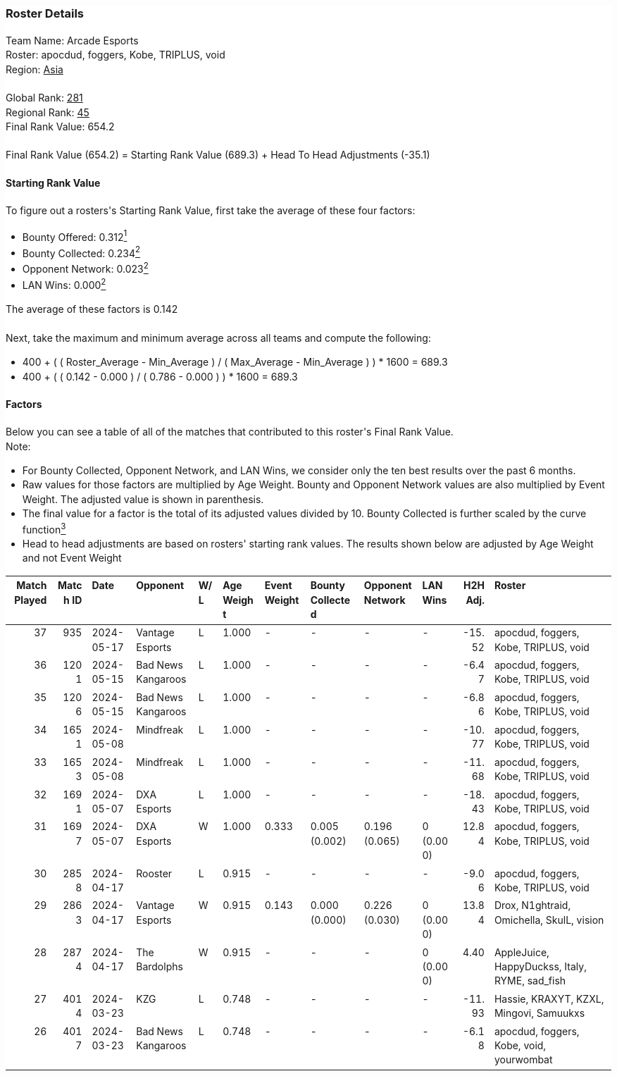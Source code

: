 ### Roster Details<br />
Team Name: Arcade Esports<br />
Roster: apocdud, foggers, Kobe, TRIPLUS, void<br />
Region: [Asia]( ../standings_asia.md)<br />
<br />
Global Rank: [281](../standings_global.md)<br />
Regional Rank: [45]( ../standings_asia.md)<br />
Final Rank Value:  654.2<br />
<br />
Final Rank Value (654.2) = Starting Rank Value (689.3) + Head To Head Adjustments (-35.1)<br />

#### Starting Rank Value<br />
To figure out a rosters's Starting Rank Value, first take the average of these four factors:<br />
- Bounty Offered: 0.312[<sup>1</sup>](#table2)
- Bounty Collected: 0.234[<sup>2</sup>](#table1)
- Opponent Network: 0.023[<sup>2</sup>](#table1)
- LAN Wins: 0.000[<sup>2</sup>](#table1)

The average of these factors is 0.142<br />
<br />
Next, take the maximum and minimum average across all teams and compute the following:<br />
- 400 + ( ( Roster_Average - Min_Average ) / ( Max_Average - Min_Average ) ) * 1600 = 689.3
- 400 + ( ( 0.142 - 0.000 ) / ( 0.786 - 0.000 ) ) * 1600 = 689.3


#### Factors<br />
Below you can see a table of all of the matches that contributed to this roster's Final Rank Value.<br />
Note:<br />

- For Bounty Collected, Opponent Network, and LAN Wins, we consider only the ten best results over the past 6 months.
- Raw values for those factors are multiplied by Age Weight. Bounty and Opponent Network values are also multiplied by Event Weight. The adjusted value is shown in parenthesis.
- The final value for a factor is the total of its adjusted values divided by 10. Bounty Collected is further scaled by the curve function[<sup>3</sup>](#curveFunction)
- Head to head adjustments are based on rosters' starting rank values. The results shown below are adjusted by Age Weight and not Event Weight
<span id="table1"></span><br />


| Match Played | Match ID | Date       | Opponent                 | W/L | Age Weight | Event Weight | Bounty Collected | Opponent Network | LAN Wins  | H2H Adj. | Roster                                         |
| -: | -: | :- | :- | :- | :- | :- | :- | :- | :- | -: | :- |
|           37 |      935 | 2024-05-17 | Vantage Esports          | L   | 1.000      | -            | -                | -                | -         |   -15.52 | apocdud, foggers, Kobe, TRIPLUS, void          |
|           36 |     1201 | 2024-05-15 | Bad News Kangaroos       | L   | 1.000      | -            | -                | -                | -         |    -6.47 | apocdud, foggers, Kobe, TRIPLUS, void          |
|           35 |     1206 | 2024-05-15 | Bad News Kangaroos       | L   | 1.000      | -            | -                | -                | -         |    -6.86 | apocdud, foggers, Kobe, TRIPLUS, void          |
|           34 |     1651 | 2024-05-08 | Mindfreak                | L   | 1.000      | -            | -                | -                | -         |   -10.77 | apocdud, foggers, Kobe, TRIPLUS, void          |
|           33 |     1653 | 2024-05-08 | Mindfreak                | L   | 1.000      | -            | -                | -                | -         |   -11.68 | apocdud, foggers, Kobe, TRIPLUS, void          |
|           32 |     1691 | 2024-05-07 | DXA Esports              | L   | 1.000      | -            | -                | -                | -         |   -18.43 | apocdud, foggers, Kobe, TRIPLUS, void          |
|           31 |     1697 | 2024-05-07 | DXA Esports              | W   | 1.000      | 0.333        | 0.005 (0.002)    | 0.196 (0.065)    | 0 (0.000) |    12.84 | apocdud, foggers, Kobe, TRIPLUS, void          |
|           30 |     2858 | 2024-04-17 | Rooster                  | L   | 0.915      | -            | -                | -                | -         |    -9.06 | apocdud, foggers, Kobe, TRIPLUS, void          |
|           29 |     2863 | 2024-04-17 | Vantage Esports          | W   | 0.915      | 0.143        | 0.000 (0.000)    | 0.226 (0.030)    | 0 (0.000) |    13.84 | Drox, N1ghtraid, Omichella, SkulL, vision      |
|           28 |     2874 | 2024-04-17 | The Bardolphs            | W   | 0.915      | -            | -                | -                | 0 (0.000) |     4.40 | AppleJuice, HappyDuckss, Italy, RYME, sad_fish |
|           27 |     4014 | 2024-03-23 | KZG                      | L   | 0.748      | -            | -                | -                | -         |   -11.93 | Hassie, KRAXYT, KZXL, Mingovi, Samuukxs        |
|           26 |     4017 | 2024-03-23 | Bad News Kangaroos       | L   | 0.748      | -            | -                | -                | -         |    -6.18 | apocdud, foggers, Kobe, void, yourwombat       |